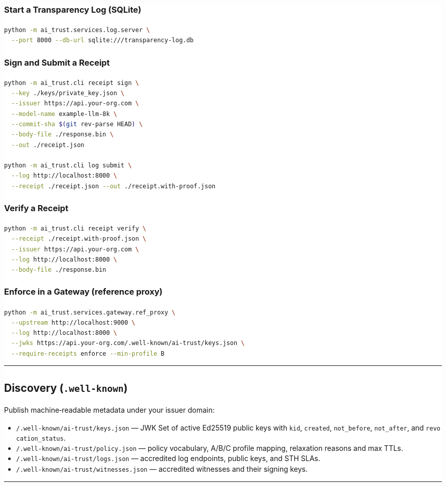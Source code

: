 ### Start a Transparency Log (SQLite)

```bash
python -m ai_trust.services.log.server \
  --port 8000 --db-url sqlite:///transparency-log.db
```

### Sign and Submit a Receipt

```bash
python -m ai_trust.cli receipt sign \
  --key ./keys/private_key.json \
  --issuer https://api.your-org.com \
  --model-name example-llm-8k \
  --commit-sha $(git rev-parse HEAD) \
  --body-file ./response.bin \
  --out ./receipt.json

python -m ai_trust.cli log submit \
  --log http://localhost:8000 \
  --receipt ./receipt.json --out ./receipt.with-proof.json
```

### Verify a Receipt

```bash
python -m ai_trust.cli receipt verify \
  --receipt ./receipt.with-proof.json \
  --issuer https://api.your-org.com \
  --log http://localhost:8000 \
  --body-file ./response.bin
```

### Enforce in a Gateway (reference proxy)

```bash
python -m ai_trust.services.gateway.ref_proxy \
  --upstream http://localhost:9000 \
  --log http://localhost:8000 \
  --jwks https://api.your-org.com/.well-known/ai-trust/keys.json \
  --require-receipts enforce --min-profile B
```

---

## Discovery (`.well-known`)

Publish machine‑readable metadata under your issuer domain:

* `/.well-known/ai-trust/keys.json` — JWK Set of active Ed25519 public keys with `kid`, `created`, `not_before`, `not_after`, and `revocation_status`.
* `/.well-known/ai-trust/policy.json` — policy vocabulary, A/B/C profile mapping, relaxation reasons and max TTLs.
* `/.well-known/ai-trust/logs.json` — accredited log endpoints, public keys, and STH SLAs.
* `/.well-known/ai-trust/witnesses.json` — accredited witnesses and their signing keys.

---